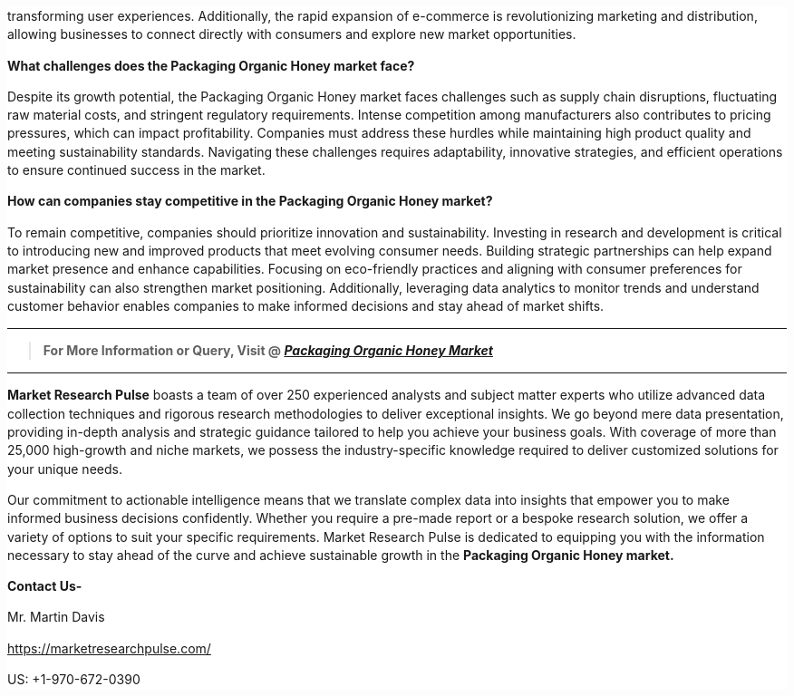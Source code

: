 transforming user experiences. Additionally, the rapid expansion of e-commerce is revolutionizing marketing and distribution, allowing businesses to connect directly with consumers and explore new market opportunities.</p><p><strong>What challenges does the Packaging Organic Honey market face?</strong></p><p>Despite its growth potential, the Packaging Organic Honey market faces challenges such as supply chain disruptions, fluctuating raw material costs, and stringent regulatory requirements. Intense competition among manufacturers also contributes to pricing pressures, which can impact profitability. Companies must address these hurdles while maintaining high product quality and meeting sustainability standards. Navigating these challenges requires adaptability, innovative strategies, and efficient operations to ensure continued success in the market.</p><p><strong>How can companies stay competitive in the Packaging Organic Honey market?</strong></p><p>To remain competitive, companies should prioritize innovation and sustainability. Investing in research and development is critical to introducing new and improved products that meet evolving consumer needs. Building strategic partnerships can help expand market presence and enhance capabilities. Focusing on eco-friendly practices and aligning with consumer preferences for sustainability can also strengthen market positioning. Additionally, leveraging data analytics to monitor trends and understand customer behavior enables companies to make informed decisions and stay ahead of market shifts.</p><hr /><blockquote><p><strong>For More Information or Query, Visit @&nbsp;<em><a href="https://marketresearchpulse.com/report/20120/packaging-organic-honey-market?utm_source=Linkedin&utm_medium=025">Packaging Organic Honey Market</a></em></strong></p></blockquote><hr /><p><strong>Market Research Pulse</strong> boasts a team of over 250 experienced analysts and subject matter experts who utilize advanced data collection techniques and rigorous research methodologies to deliver exceptional insights. We go beyond mere data presentation, providing in-depth analysis and strategic guidance tailored to help you achieve your business goals. With coverage of more than 25,000 high-growth and niche markets, we possess the industry-specific knowledge required to deliver customized solutions for your unique needs.</p><p>Our commitment to actionable intelligence means that we translate complex data into insights that empower you to make informed business decisions confidently. Whether you require a pre-made report or a bespoke research solution, we offer a variety of options to suit your specific requirements. Market Research Pulse is dedicated to equipping you with the information necessary to stay ahead of the curve and achieve sustainable growth in the <strong>Packaging Organic Honey market.</strong></p><p><strong>Contact Us-</strong></p><p>Mr. Martin Davis</p><p>https://marketresearchpulse.com/</p><p>US: +1-970-672-0390</p>